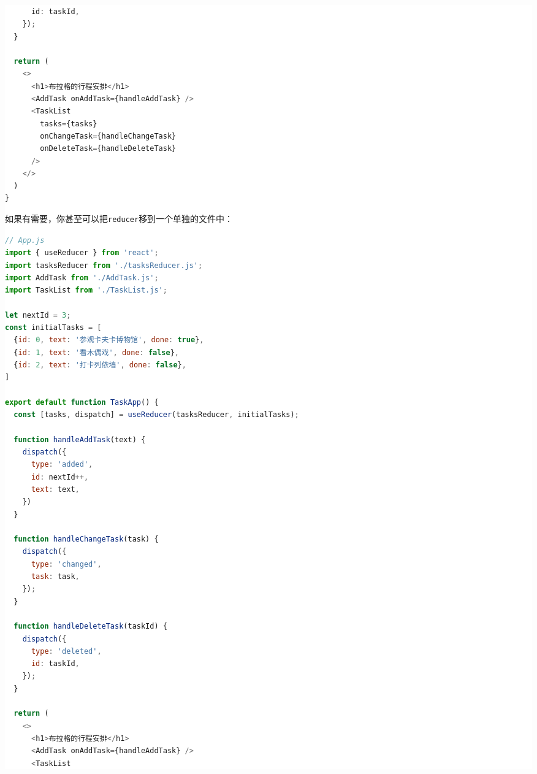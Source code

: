 ```js
      id: taskId,
    });
  }

  return (
    <>
      <h1>布拉格的行程安排</h1>
      <AddTask onAddTask={handleAddTask} />
      <TaskList
        tasks={tasks}
        onChangeTask={handleChangeTask}
        onDeleteTask={handleDeleteTask}
      />
    </>
  )
}
```

如果有需要，你甚至可以把`reducer`移到一个单独的文件中：

```js
// App.js
import { useReducer } from 'react';
import tasksReducer from './tasksReducer.js';
import AddTask from './AddTask.js';
import TaskList from './TaskList.js';

let nextId = 3;
const initialTasks = [
  {id: 0, text: '参观卡夫卡博物馆', done: true},
  {id: 1, text: '看木偶戏', done: false},
  {id: 2, text: '打卡列侬墙', done: false},
]

export default function TaskApp() {
  const [tasks, dispatch] = useReducer(tasksReducer, initialTasks);

  function handleAddTask(text) {
    dispatch({
      type: 'added',
      id: nextId++,
      text: text,
    })
  }

  function handleChangeTask(task) {
    dispatch({
      type: 'changed',
      task: task,
    });
  }

  function handleDeleteTask(taskId) {
    dispatch({
      type: 'deleted',
      id: taskId,
    });
  }

  return (
    <>
      <h1>布拉格的行程安排</h1>
      <AddTask onAddTask={handleAddTask} />
      <TaskList
```

  [id]: message
